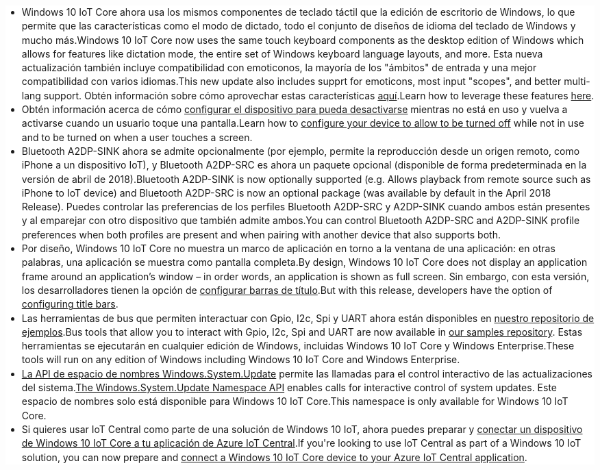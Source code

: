 * <span data-ttu-id="d8a7f-136">Windows 10 IoT Core ahora usa los mismos componentes de teclado táctil que la edición de escritorio de Windows, lo que permite que las características como el modo de dictado, todo el conjunto de diseños de idioma del teclado de Windows y mucho más.</span><span class="sxs-lookup"><span data-stu-id="d8a7f-136">Windows 10 IoT Core now uses the same touch keyboard components as the desktop edition of Windows which allows for features like dictation mode, the entire set of Windows keyboard language layouts, and more.</span></span> <span data-ttu-id="d8a7f-137">Esta nueva actualización también incluye compatibilidad con emoticonos, la mayoría de los "ámbitos" de entrada y una mejor compatibilidad con varios idiomas.</span><span class="sxs-lookup"><span data-stu-id="d8a7f-137">This new update also includes supprt for emoticons, most input "scopes", and better multi-lang support.</span></span> <span data-ttu-id="d8a7f-138">Obtén información sobre cómo aprovechar estas características [aquí](https://docs.microsoft.com/windows/iot-core/develop-your-app/onscreenkeyboard).</span><span class="sxs-lookup"><span data-stu-id="d8a7f-138">Learn how to leverage these features [here](https://docs.microsoft.com/windows/iot-core/develop-your-app/onscreenkeyboard).</span></span>
* <span data-ttu-id="d8a7f-139">Obtén información acerca de cómo [configurar el dispositivo para pueda desactivarse](https://docs.microsoft.com/windows/iot-core/learn-about-hardware/wakeontouch) mientras no está en uso y vuelva a activarse cuando un usuario toque una pantalla.</span><span class="sxs-lookup"><span data-stu-id="d8a7f-139">Learn how to [configure your device to allow to be turned off](https://docs.microsoft.com/windows/iot-core/learn-about-hardware/wakeontouch) while not in use and to be turned on when a user touches a screen.</span></span>
* <span data-ttu-id="d8a7f-140">Bluetooth A2DP-SINK ahora se admite opcionalmente (por ejemplo, permite la reproducción desde un origen remoto, como iPhone a un dispositivo IoT), y Bluetooth A2DP-SRC es ahora un paquete opcional (disponible de forma predeterminada en la versión de abril de 2018).</span><span class="sxs-lookup"><span data-stu-id="d8a7f-140">Bluetooth A2DP-SINK is now optionally supported (e.g. Allows playback from remote source such as iPhone to IoT device) and Bluetooth A2DP-SRC is now an optional package (was available by default in the April 2018 Release).</span></span> <span data-ttu-id="d8a7f-141">Puedes controlar las preferencias de los perfiles Bluetooth A2DP-SRC y A2DP-SINK cuando ambos están presentes y al emparejar con otro dispositivo que también admite ambos.</span><span class="sxs-lookup"><span data-stu-id="d8a7f-141">You can control Bluetooth A2DP-SRC and A2DP-SINK profile preferences when both profiles are present and when pairing with another device that also supports both.</span></span> 
* <span data-ttu-id="d8a7f-142">Por diseño, Windows 10 IoT Core no muestra un marco de aplicación en torno a la ventana de una aplicación: en otras palabras, una aplicación se muestra como pantalla completa.</span><span class="sxs-lookup"><span data-stu-id="d8a7f-142">By design, Windows 10 IoT Core does not display an application frame around an application’s window – in order words, an application is shown as full screen.</span></span> <span data-ttu-id="d8a7f-143">Sin embargo, con esta versión, los desarrolladores tienen la opción de [configurar barras de título](https://docs.microsoft.com/windows/iot-core/develop-your-app/signindialogtitlebars).</span><span class="sxs-lookup"><span data-stu-id="d8a7f-143">But with this release, developers have the option of [configuring title bars](https://docs.microsoft.com/windows/iot-core/develop-your-app/signindialogtitlebars).</span></span>
* <span data-ttu-id="d8a7f-144">Las herramientas de bus que permiten interactuar con Gpio, I2c, Spi y UART ahora están disponibles en [nuestro repositorio de ejemplos](https://github.com/Microsoft/Windows-iotcore-samples/tree/master/BusTools).</span><span class="sxs-lookup"><span data-stu-id="d8a7f-144">Bus tools that allow you to interact with Gpio, I2c, Spi and UART are now available in [our samples repository](https://github.com/Microsoft/Windows-iotcore-samples/tree/master/BusTools).</span></span> <span data-ttu-id="d8a7f-145">Estas herramientas se ejecutarán en cualquier edición de Windows, incluidas Windows 10 IoT Core y Windows Enterprise.</span><span class="sxs-lookup"><span data-stu-id="d8a7f-145">These tools will run on any edition of Windows including Windows 10 IoT Core and Windows Enterprise.</span></span> 
* <span data-ttu-id="d8a7f-146">[La API de espacio de nombres Windows.System.Update](https://docs.microsoft.com/uwp/api/windows.system.update) permite las llamadas para el control interactivo de las actualizaciones del sistema.</span><span class="sxs-lookup"><span data-stu-id="d8a7f-146">[The Windows.System.Update Namespace API](https://docs.microsoft.com/uwp/api/windows.system.update) enables calls for interactive control of system updates.</span></span> <span data-ttu-id="d8a7f-147">Este espacio de nombres solo está disponible para Windows 10 IoT Core.</span><span class="sxs-lookup"><span data-stu-id="d8a7f-147">This namespace is only available for Windows 10 IoT Core.</span></span>
* <span data-ttu-id="d8a7f-148">Si quieres usar IoT Central como parte de una solución de Windows 10 IoT, ahora puedes preparar y [conectar un dispositivo de Windows 10 IoT Core a tu aplicación de Azure IoT Central](https://docs.microsoft.com/azure/iot-central/howto-connect-windowsiotcore).</span><span class="sxs-lookup"><span data-stu-id="d8a7f-148">If you're looking to use IoT Central as part of a Windows 10 IoT solution, you can now prepare and [connect a Windows 10 IoT Core device to your Azure IoT Central application](https://docs.microsoft.com/azure/iot-central/howto-connect-windowsiotcore).</span></span> 